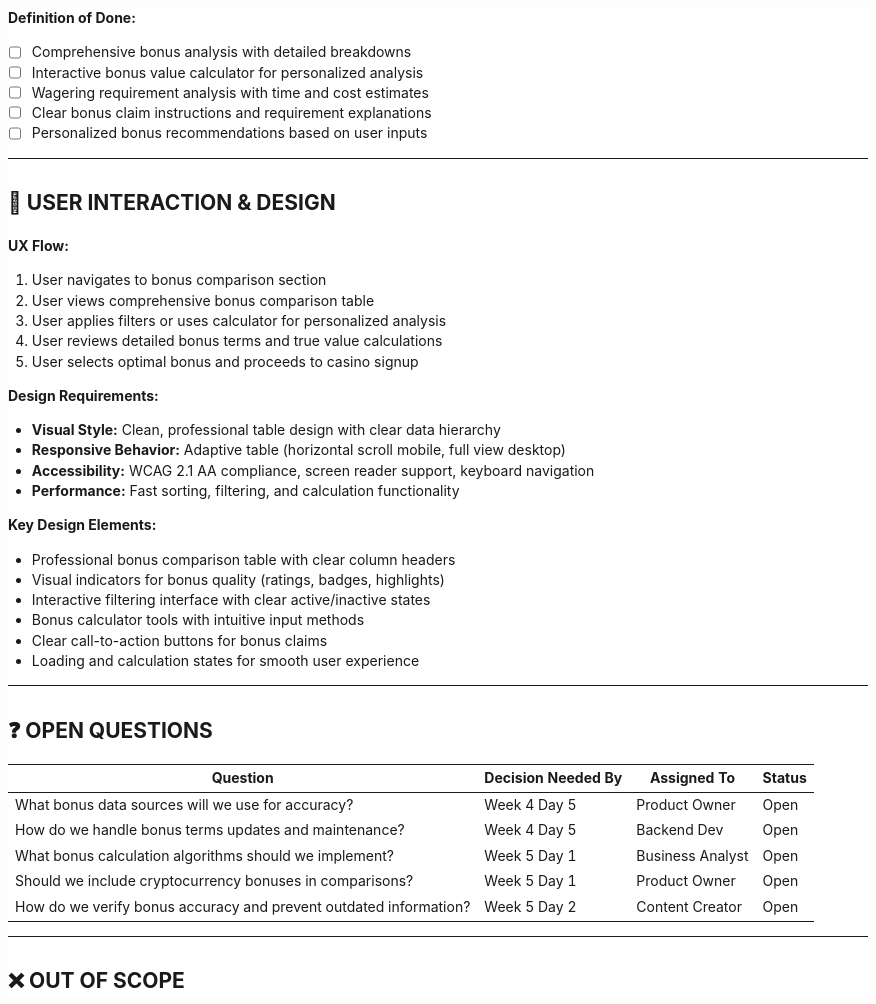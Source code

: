 **Definition of Done:**

- [ ] Comprehensive bonus analysis with detailed breakdowns
- [ ] Interactive bonus value calculator for personalized analysis
- [ ] Wagering requirement analysis with time and cost estimates
- [ ] Clear bonus claim instructions and requirement explanations
- [ ] Personalized bonus recommendations based on user inputs

---

## 🎨 **USER INTERACTION & DESIGN**

**UX Flow:**

1. User navigates to bonus comparison section
2. User views comprehensive bonus comparison table
3. User applies filters or uses calculator for personalized analysis
4. User reviews detailed bonus terms and true value calculations
5. User selects optimal bonus and proceeds to casino signup

**Design Requirements:**

- **Visual Style:** Clean, professional table design with clear data hierarchy
- **Responsive Behavior:** Adaptive table (horizontal scroll mobile, full view desktop)
- **Accessibility:** WCAG 2.1 AA compliance, screen reader support, keyboard navigation
- **Performance:** Fast sorting, filtering, and calculation functionality

**Key Design Elements:**

- Professional bonus comparison table with clear column headers
- Visual indicators for bonus quality (ratings, badges, highlights)
- Interactive filtering interface with clear active/inactive states
- Bonus calculator tools with intuitive input methods
- Clear call-to-action buttons for bonus claims
- Loading and calculation states for smooth user experience

---

## ❓ **OPEN QUESTIONS**

| Question | Decision Needed By | Assigned To | Status |
|----------|-------------------|-------------|--------|
| What bonus data sources will we use for accuracy? | Week 4 Day 5 | Product Owner | Open |
| How do we handle bonus terms updates and maintenance? | Week 4 Day 5 | Backend Dev | Open |
| What bonus calculation algorithms should we implement? | Week 5 Day 1 | Business Analyst | Open |
| Should we include cryptocurrency bonuses in comparisons? | Week 5 Day 1 | Product Owner | Open |
| How do we verify bonus accuracy and prevent outdated information? | Week 5 Day 2 | Content Creator | Open |

---

## ❌ **OUT OF SCOPE**
